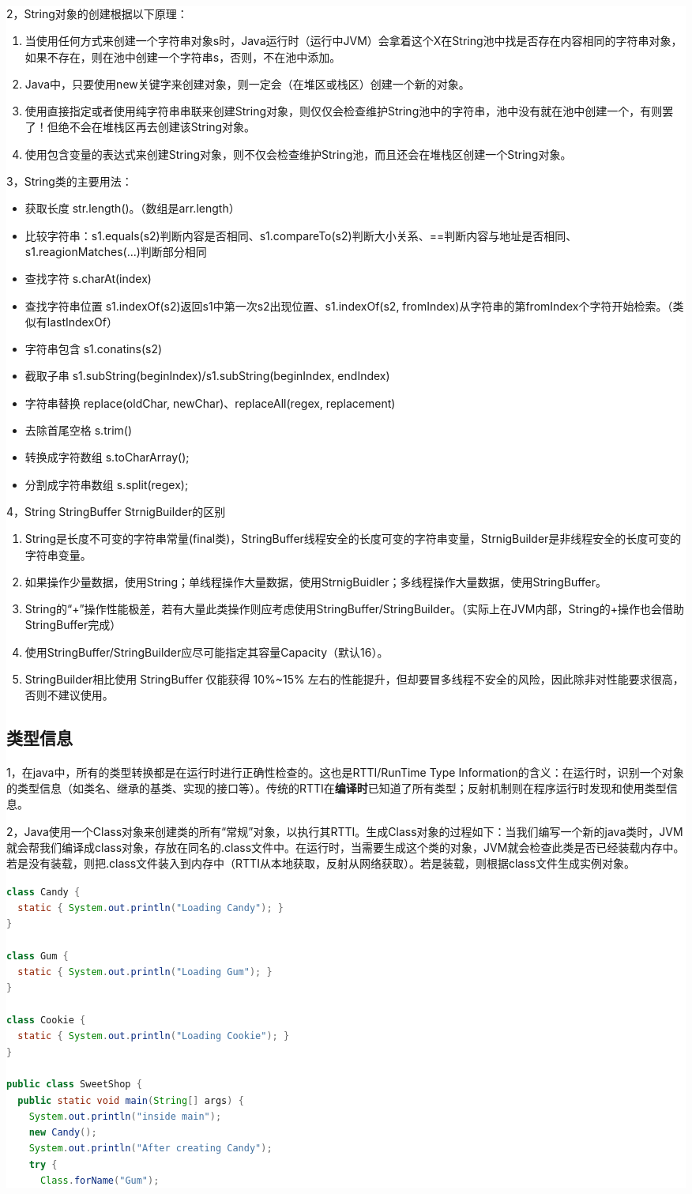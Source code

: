 2，String对象的创建根据以下原理：

1. 当使用任何方式来创建一个字符串对象s时，Java运行时（运行中JVM）会拿着这个X在String池中找是否存在内容相同的字符串对象，如果不存在，则在池中创建一个字符串s，否则，不在池中添加。

2. Java中，只要使用new关键字来创建对象，则一定会（在堆区或栈区）创建一个新的对象。

3. 使用直接指定或者使用纯字符串串联来创建String对象，则仅仅会检查维护String池中的字符串，池中没有就在池中创建一个，有则罢了！但绝不会在堆栈区再去创建该String对象。

4. 使用包含变量的表达式来创建String对象，则不仅会检查维护String池，而且还会在堆栈区创建一个String对象。

3，String类的主要用法：

* 获取长度 str.length()。（数组是arr.length）

* 比较字符串：s1.equals(s2)判断内容是否相同、s1.compareTo(s2)判断大小关系、==判断内容与地址是否相同、s1.reagionMatches(...)判断部分相同

* 查找字符 s.charAt(index)

* 查找字符串位置 s1.indexOf(s2)返回s1中第一次s2出现位置、s1.indexOf(s2, fromIndex)从字符串的第fromIndex个字符开始检索。（类似有lastIndexOf）

* 字符串包含 s1.conatins(s2)

* 截取子串 s1.subString(beginIndex)/s1.subString(beginIndex, endIndex)

* 字符串替换 replace(oldChar, newChar)、replaceAll(regex, replacement)

* 去除首尾空格 s.trim()

* 转换成字符数组 s.toCharArray();

* 分割成字符串数组 s.split(regex);

4，String StringBuffer StrnigBuilder的区别

1. String是长度不可变的字符串常量(final类)，StringBuffer线程安全的长度可变的字符串变量，StrnigBuilder是非线程安全的长度可变的字符串变量。

2. 如果操作少量数据，使用String；单线程操作大量数据，使用StrnigBuidler；多线程操作大量数据，使用StringBuffer。

3. String的“+”操作性能极差，若有大量此类操作则应考虑使用StringBuffer/StringBuilder。（实际上在JVM内部，String的+操作也会借助StringBuffer完成）

4. 使用StringBuffer/StringBuilder应尽可能指定其容量Capacity（默认16）。

5. StringBuilder相比使用 StringBuffer 仅能获得 10%~15% 左右的性能提升，但却要冒多线程不安全的风险，因此除非对性能要求很高，否则不建议使用。

<h2 id="type">类型信息</h2>

1，在java中，所有的类型转换都是在运行时进行正确性检查的。这也是RTTI/RunTime Type Information的含义：在运行时，识别一个对象的类型信息（如类名、继承的基类、实现的接口等）。传统的RTTI在**编译时**已知道了所有类型；反射机制则在程序运行时发现和使用类型信息。

2，Java使用一个Class对象来创建类的所有“常规”对象，以执行其RTTI。生成Class对象的过程如下：当我们编写一个新的java类时，JVM就会帮我们编译成class对象，存放在同名的.class文件中。在运行时，当需要生成这个类的对象，JVM就会检查此类是否已经装载内存中。若是没有装载，则把.class文件装入到内存中（RTTI从本地获取，反射从网络获取）。若是装载，则根据class文件生成实例对象。

```java
class Candy {
  static { System.out.println("Loading Candy"); }
}

class Gum {
  static { System.out.println("Loading Gum"); }
}

class Cookie {
  static { System.out.println("Loading Cookie"); }
}

public class SweetShop {
  public static void main(String[] args) {
    System.out.println("inside main");
    new Candy();
    System.out.println("After creating Candy");
    try {
      Class.forName("Gum");
```